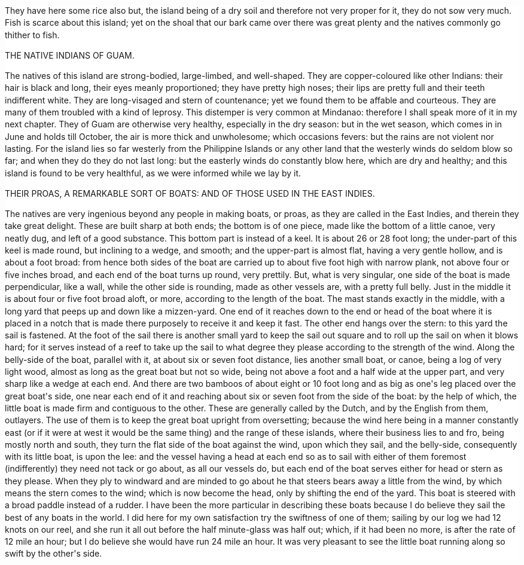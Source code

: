 They have here some rice also but, the island being of a dry soil and therefore not very proper for it, they do not sow very much. Fish is scarce about this island; yet on the shoal that our bark came over there was great plenty and the natives commonly go thither to fish.

THE NATIVE INDIANS OF GUAM.

The natives of this island are strong-bodied, large-limbed, and well-shaped. They are copper-coloured like other Indians: their hair is black and long, their eyes meanly proportioned; they have pretty high noses; their lips are pretty full and their teeth indifferent white. They are long-visaged and stern of countenance; yet we found them to be affable and courteous. They are many of them troubled with a kind of leprosy. This distemper is very common at Mindanao: therefore I shall speak more of it in my next chapter. They of Guam are otherwise very healthy, especially in the dry season: but in the wet season, which comes in in June and holds till October, the air is more thick and unwholesome; which occasions fevers: but the rains are not violent nor lasting. For the island lies so far westerly from the Philippine Islands or any other land that the westerly winds do seldom blow so far; and when they do they do not last long: but the easterly winds do constantly blow here, which are dry and healthy; and this island is found to be very healthful, as we were informed while we lay by it.

THEIR PROAS, A REMARKABLE SORT OF BOATS: AND OF THOSE USED IN THE EAST INDIES.

The natives are very ingenious beyond any people in making boats, or proas, as they are called in the East Indies, and therein they take great delight. These are built sharp at both ends; the bottom is of one piece, made like the bottom of a little canoe, very neatly dug, and left of a good substance. This bottom part is instead of a keel. It is about 26 or 28 foot long; the under-part of this keel is made round, but inclining to a wedge, and smooth; and the upper-part is almost flat, having a very gentle hollow, and is about a foot broad: from hence both sides of the boat are carried up to about five foot high with narrow plank, not above four or five inches broad, and each end of the boat turns up round, very prettily. But, what is very singular, one side of the boat is made perpendicular, like a wall, while the other side is rounding, made as other vessels are, with a pretty full belly. Just in the middle it is about four or five foot broad aloft, or more, according to the length of the boat. The mast stands exactly in the middle, with a long yard that peeps up and down like a mizzen-yard. One end of it reaches down to the end or head of the boat where it is placed in a notch that is made there purposely to receive it and keep it fast. The other end hangs over the stern: to this yard the sail is fastened. At the foot of the sail there is another small yard to keep the sail out square and to roll up the sail on when it blows hard; for it serves instead of a reef to take up the sail to what degree they please according to the strength of the wind. Along the belly-side of the boat, parallel with it, at about six or seven foot distance, lies another small boat, or canoe, being a log of very light wood, almost as long as the great boat but not so wide, being not above a foot and a half wide at the upper part, and very sharp like a wedge at each end. And there are two bamboos of about eight or 10 foot long and as big as one's leg placed over the great boat's side, one near each end of it and reaching about six or seven foot from the side of the boat: by the help of which, the little boat is made firm and contiguous to the other. These are generally called by the Dutch, and by the English from them, outlayers. The use of them is to keep the great boat upright from oversetting; because the wind here being in a manner constantly east (or if it were at west it would be the same thing) and the range of these islands, where their business lies to and fro, being mostly north and south, they turn the flat side of the boat against the wind, upon which they sail, and the belly-side, consequently with its little boat, is upon the lee: and the vessel having a head at each end so as to sail with either of them foremost (indifferently) they need not tack or go about, as all our vessels do, but each end of the boat serves either for head or stern as they please. When they ply to windward and are minded to go about he that steers bears away a little from the wind, by which means the stern comes to the wind; which is now become the head, only by shifting the end of the yard. This boat is steered with a broad paddle instead of a rudder. I have been the more particular in describing these boats because I do believe they sail the best of any boats in the world. I did here for my own satisfaction try the swiftness of one of them; sailing by our log we had 12 knots on our reel, and she run it all out before the half minute-glass was half out; which, if it had been no more, is after the rate of 12 mile an hour; but I do believe she would have run 24 mile an hour. It was very pleasant to see the little boat running along so swift by the other's side.
